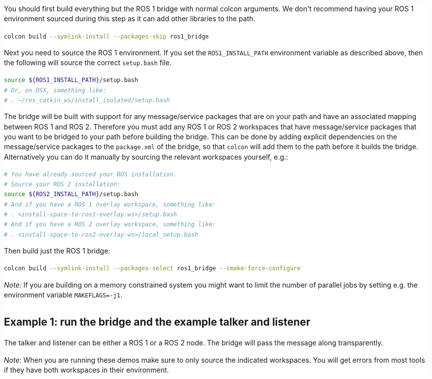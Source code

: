 You should first build everything but the ROS 1 bridge with normal colcon arguments.
We don't recommend having your ROS 1 environment sourced during this step as it can add other libraries to the path.


```bash
colcon build --symlink-install --packages-skip ros1_bridge
```

Next you need to source the ROS 1 environment.
If you set the `ROS1_INSTALL_PATH` environment variable as described above, then the following will source the correct `setup.bash` file.


```bash
source ${ROS1_INSTALL_PATH}/setup.bash
# Or, on OSX, something like:
# . ~/ros_catkin_ws/install_isolated/setup.bash
```

The bridge will be built with support for any message/service packages that are on your path and have an associated mapping between ROS 1 and ROS 2.
Therefore you must add any ROS 1 or ROS 2 workspaces that have message/service packages that you want to be bridged to your path before building the bridge.
This can be done by adding explicit dependencies on the message/service packages to the `package.xml` of the bridge, so that `colcon` will add them to the path before it builds the bridge.
Alternatively you can do it manually by sourcing the relevant workspaces yourself, e.g.:


```bash
# You have already sourced your ROS installation.
# Source your ROS 2 installation:
source ${ROS2_INSTALL_PATH}/setup.bash
# And if you have a ROS 1 overlay workspace, something like:
# . <install-space-to-ros1-overlay-ws>/setup.bash
# And if you have a ROS 2 overlay workspace, something like:
# . <install-space-to-ros2-overlay-ws>/local_setup.bash
```

Then build just the ROS 1 bridge:


```bash
colcon build --symlink-install --packages-select ros1_bridge --cmake-force-configure
```

*Note:* If you are building on a memory constrained system you might want to limit the number of parallel jobs by setting e.g. the environment variable `MAKEFLAGS=-j1`.


## Example 1: run the bridge and the example talker and listener

The talker and listener can be either a ROS 1 or a ROS 2 node.
The bridge will pass the message along transparently.

*Note:* When you are running these demos make sure to only source the indicated workspaces.
You will get errors from most tools if they have both workspaces in their environment.
